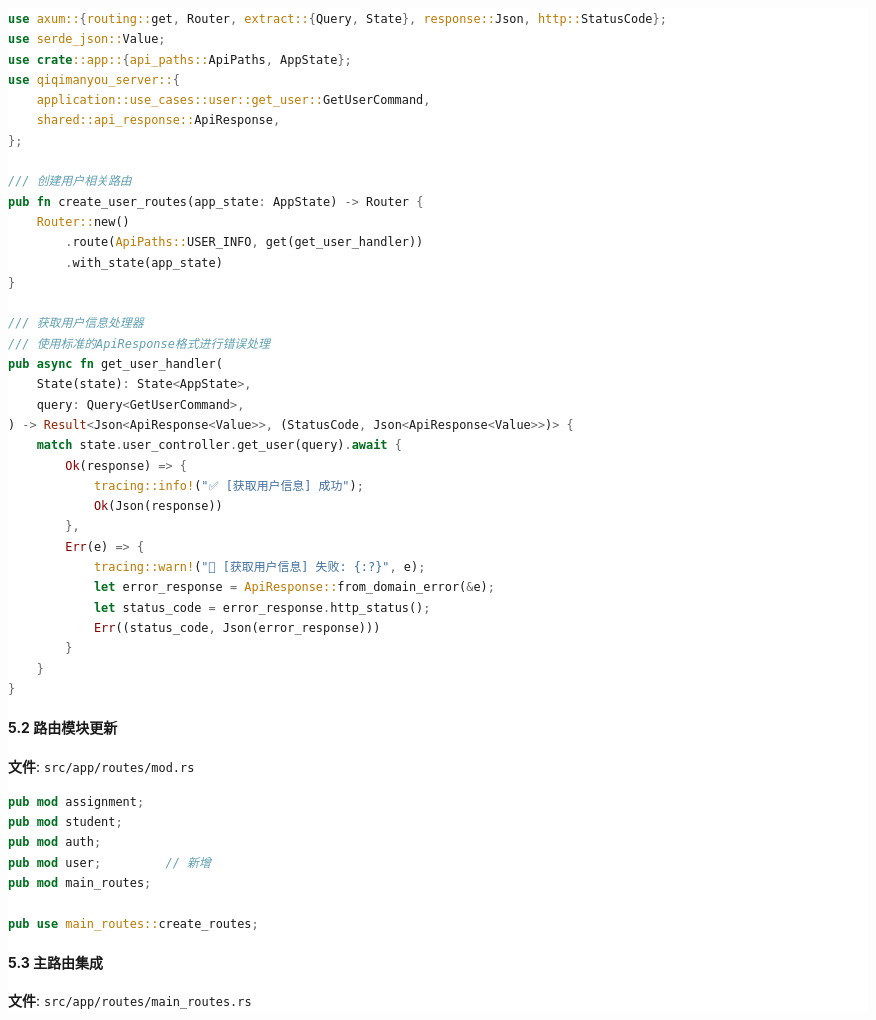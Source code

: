 ```rust
use axum::{routing::get, Router, extract::{Query, State}, response::Json, http::StatusCode};
use serde_json::Value;
use crate::app::{api_paths::ApiPaths, AppState};
use qiqimanyou_server::{
    application::use_cases::user::get_user::GetUserCommand,
    shared::api_response::ApiResponse,
};

/// 创建用户相关路由
pub fn create_user_routes(app_state: AppState) -> Router {
    Router::new()
        .route(ApiPaths::USER_INFO, get(get_user_handler))
        .with_state(app_state)
}

/// 获取用户信息处理器
/// 使用标准的ApiResponse格式进行错误处理
pub async fn get_user_handler(
    State(state): State<AppState>,
    query: Query<GetUserCommand>,
) -> Result<Json<ApiResponse<Value>>, (StatusCode, Json<ApiResponse<Value>>)> {
    match state.user_controller.get_user(query).await {
        Ok(response) => {
            tracing::info!("✅ [获取用户信息] 成功");
            Ok(Json(response))
        },
        Err(e) => {
            tracing::warn!("🚫 [获取用户信息] 失败: {:?}", e);
            let error_response = ApiResponse::from_domain_error(&e);
            let status_code = error_response.http_status();
            Err((status_code, Json(error_response)))
        }
    }
}
```

#### 5.2 路由模块更新
**文件**: `src/app/routes/mod.rs`
```rust
pub mod assignment;
pub mod student;
pub mod auth;
pub mod user;         // 新增
pub mod main_routes;

pub use main_routes::create_routes;
```

#### 5.3 主路由集成
**文件**: `src/app/routes/main_routes.rs`
